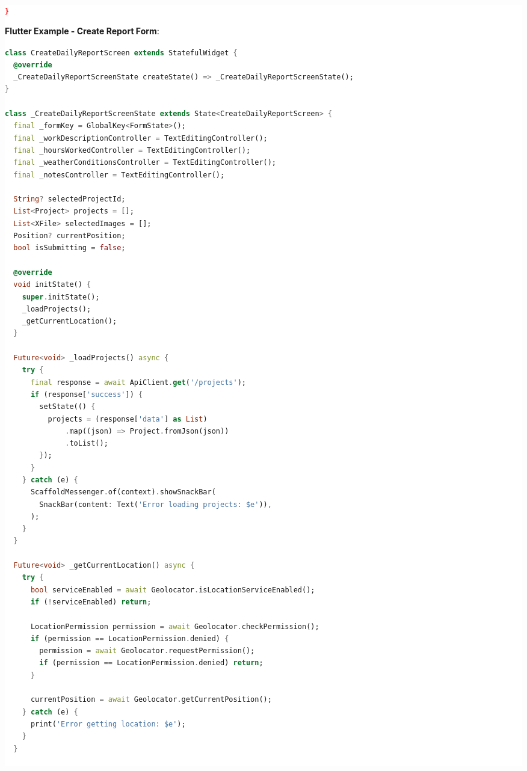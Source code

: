 ```json
}
```

**Flutter Example - Create Report Form**:
```dart
class CreateDailyReportScreen extends StatefulWidget {
  @override
  _CreateDailyReportScreenState createState() => _CreateDailyReportScreenState();
}

class _CreateDailyReportScreenState extends State<CreateDailyReportScreen> {
  final _formKey = GlobalKey<FormState>();
  final _workDescriptionController = TextEditingController();
  final _hoursWorkedController = TextEditingController();
  final _weatherConditionsController = TextEditingController();
  final _notesController = TextEditingController();
  
  String? selectedProjectId;
  List<Project> projects = [];
  List<XFile> selectedImages = [];
  Position? currentPosition;
  bool isSubmitting = false;
  
  @override
  void initState() {
    super.initState();
    _loadProjects();
    _getCurrentLocation();
  }
  
  Future<void> _loadProjects() async {
    try {
      final response = await ApiClient.get('/projects');
      if (response['success']) {
        setState(() {
          projects = (response['data'] as List)
              .map((json) => Project.fromJson(json))
              .toList();
        });
      }
    } catch (e) {
      ScaffoldMessenger.of(context).showSnackBar(
        SnackBar(content: Text('Error loading projects: $e')),
      );
    }
  }
  
  Future<void> _getCurrentLocation() async {
    try {
      bool serviceEnabled = await Geolocator.isLocationServiceEnabled();
      if (!serviceEnabled) return;
      
      LocationPermission permission = await Geolocator.checkPermission();
      if (permission == LocationPermission.denied) {
        permission = await Geolocator.requestPermission();
        if (permission == LocationPermission.denied) return;
      }
      
      currentPosition = await Geolocator.getCurrentPosition();
    } catch (e) {
      print('Error getting location: $e');
    }
  }
  
```